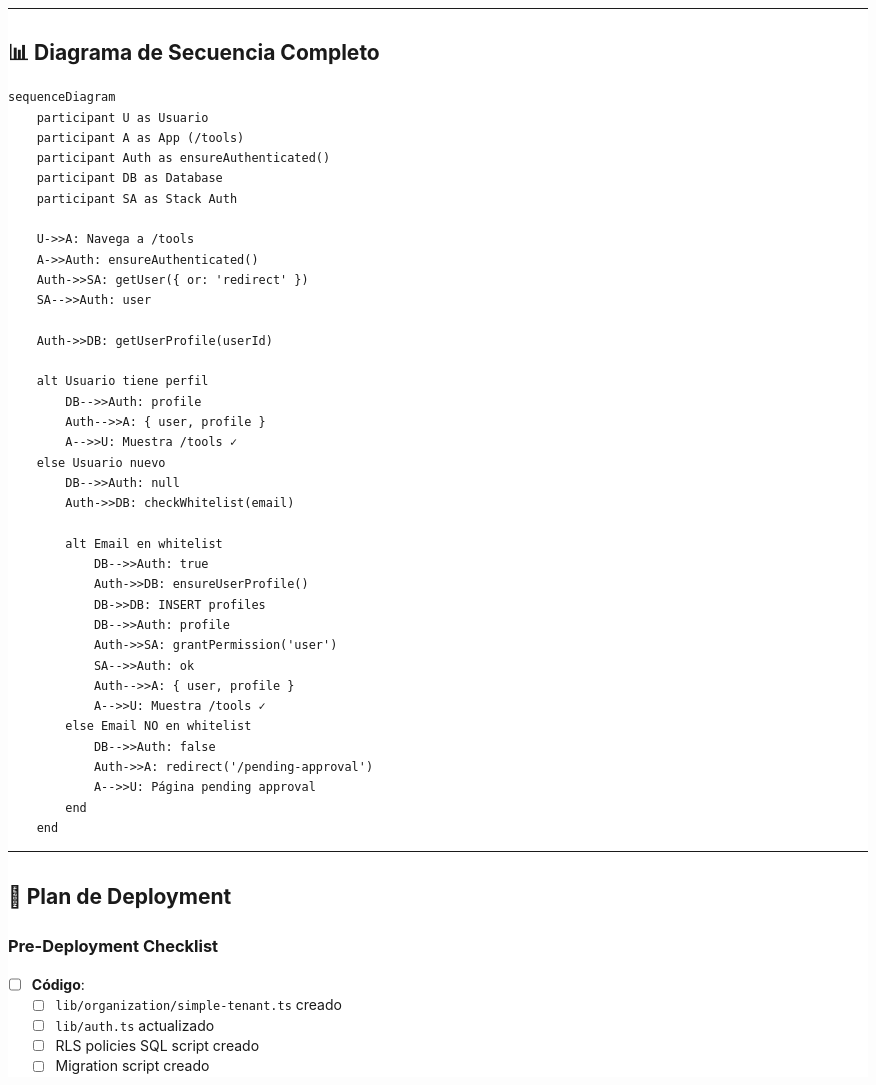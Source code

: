 
---

## 📊 Diagrama de Secuencia Completo

```mermaid
sequenceDiagram
    participant U as Usuario
    participant A as App (/tools)
    participant Auth as ensureAuthenticated()
    participant DB as Database
    participant SA as Stack Auth

    U->>A: Navega a /tools
    A->>Auth: ensureAuthenticated()
    Auth->>SA: getUser({ or: 'redirect' })
    SA-->>Auth: user

    Auth->>DB: getUserProfile(userId)

    alt Usuario tiene perfil
        DB-->>Auth: profile
        Auth-->>A: { user, profile }
        A-->>U: Muestra /tools ✓
    else Usuario nuevo
        DB-->>Auth: null
        Auth->>DB: checkWhitelist(email)

        alt Email en whitelist
            DB-->>Auth: true
            Auth->>DB: ensureUserProfile()
            DB->>DB: INSERT profiles
            DB-->>Auth: profile
            Auth->>SA: grantPermission('user')
            SA-->>Auth: ok
            Auth-->>A: { user, profile }
            A-->>U: Muestra /tools ✓
        else Email NO en whitelist
            DB-->>Auth: false
            Auth->>A: redirect('/pending-approval')
            A-->>U: Página pending approval
        end
    end
```

---

## 🚀 Plan de Deployment

### Pre-Deployment Checklist

- [ ] **Código**:
  - [ ] `lib/organization/simple-tenant.ts` creado
  - [ ] `lib/auth.ts` actualizado
  - [ ] RLS policies SQL script creado
  - [ ] Migration script creado

